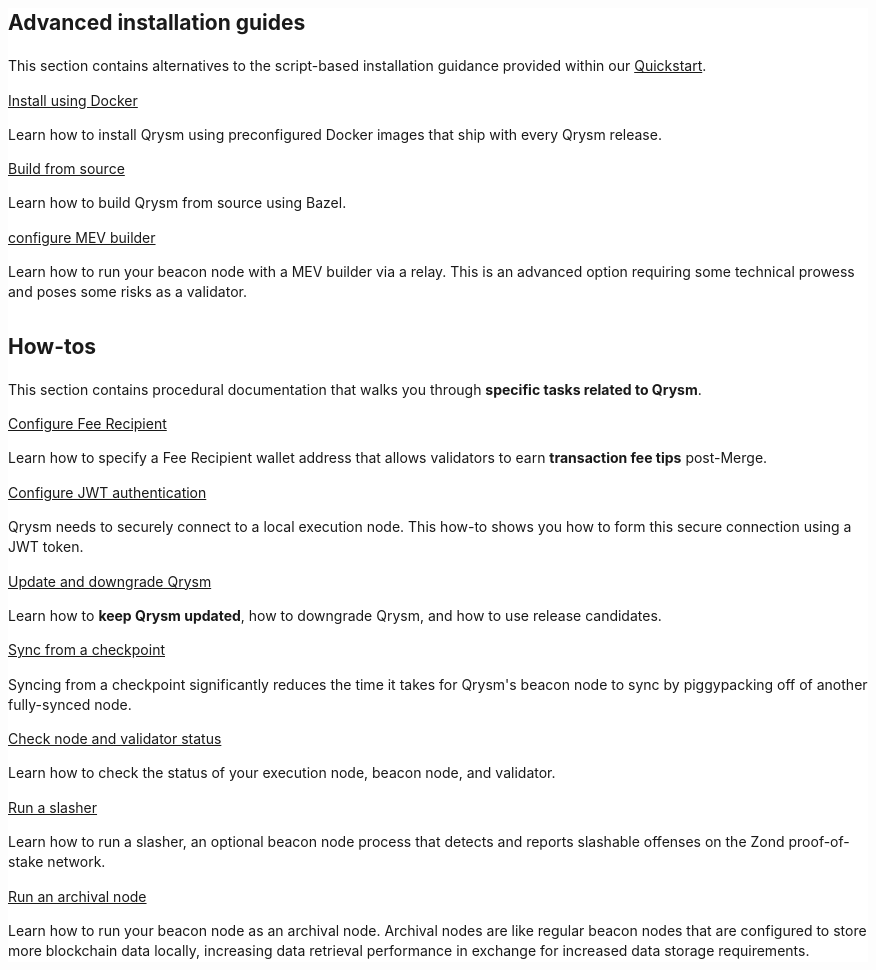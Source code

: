 ## Advanced installation guides

<p>This section contains alternatives to the script-based installation guidance provided within our <a href='install/install-with-script'>Quickstart</a>.</p>
</div>
<div className='panel'>
<a href='install/install-with-docker'>Install using Docker</a>
<p>Learn how to install Qrysm using preconfigured Docker images that ship with every Qrysm release.</p>
</div>
<div className='panel'>
<a href='install/install-with-bazel'>Build from source</a>
<p>Learn how to build Qrysm from source using Bazel.</p>
</div>
<div class='panel'>
<a href='advanced/builder'>configure MEV builder</a>
<p>Learn how to run your beacon node with a MEV builder via a relay. This is an advanced option requiring some technical prowess and poses some risks as a validator.</p>
</div>
<div className='panel section-title'>


## How-tos

<p>This section contains procedural documentation that walks you through <strong>specific tasks related to Qrysm</strong>.</p>
</div>
<div className='panel'>
<a href='execution-node/fee-recipient'>Configure Fee Recipient</a>
<p>Learn how to specify a Fee Recipient wallet address that allows validators to earn <strong>transaction fee tips</strong> post-Merge.</p>
</div>
<div className='panel'>
<a href='execution-node/authentication'>Configure JWT authentication</a>
<p>Qrysm needs to securely connect to a local execution node. This how-to shows you how to form this secure connection using a JWT token.</p>
</div>
<div className='panel'>
<a href='qrysm-usage/staying-up-to-date'>Update and downgrade Qrysm</a>
<p>Learn how to <strong>keep Qrysm updated</strong>, how to downgrade Qrysm, and how to use release candidates.</p>
</div>
<div className='panel'>
<a href='qrysm-usage/checkpoint-sync'>Sync from a checkpoint</a>
<p>Syncing from a checkpoint significantly reduces the time it takes for Qrysm's beacon node to sync by piggypacking off of another fully-synced node.</p>
</div>
<div className='panel'>
<a href='monitoring/checking-status'>Check node and validator status</a>
<p>Learn how to check the status of your execution node, beacon node, and validator.</p>
</div>
<div className='panel'>
<a href='qrysm-usage/slasher'>Run a slasher</a>
<p>Learn how to run a slasher, an optional beacon node process that detects and reports slashable offenses on the Zond proof-of-stake network.</p>
</div>
<div className='panel'>
<a href='advanced/beacon_node_api'>Run an archival node</a>
<p>Learn how to run your beacon node as an archival node. Archival nodes are like regular beacon nodes that are configured to store more blockchain data locally, increasing data retrieval performance in exchange for increased data storage requirements.</p>
</div>
<div className='panel secondary-panel section-title'>
